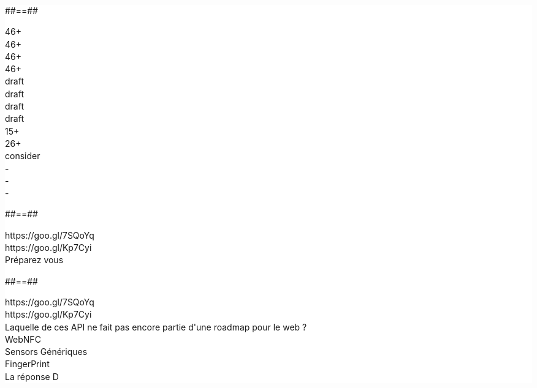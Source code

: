 
##==##




<div class="compat">
  <div class="chrome">
    <div class="desktop">46+</div>
    <div class="os">46+</div>
    <div class="android">46+</div>
    <div class="ios">46+</div>
  </div>
  <div class="firefox">
    <div class="desktop partial">draft</div>
    <div class="os partial">draft</div>
    <div class="android partial">draft</div>
    <div class="ios partial">draft</div>
  </div>
  <div class="opera">
    <div class="desktop">15+</div>
    <div class="android">26+</div>
  </div>
  <div class="edge">
    <div class="desktop unsupport">consider</div>
  </div>
  <div class="ie">
    <div class="old unsupport">-</div>
    <div class="new unsupport">-</div>
  </div>
  <div class="safari">
    <div class="ios unsupport">-</div>
  </div>
</div>

##==##



<div class="url_jeux binomed">https://goo.gl/7SQoYq</div>
<div class="url_jeux rawgit">https://goo.gl/Kp7Cyi</div>

<div class="qui-veut-gagner">
    <div class="question"> Préparez vous</div>

</div>

##==##



<div class="url_jeux binomed">https://goo.gl/7SQoYq</div>
<div class="url_jeux rawgit">https://goo.gl/Kp7Cyi</div>


<div class="qui-veut-gagner">
    <div class="question two-line"> Laquelle de ces API ne fait pas encore partie d'une roadmap pour le web ? </div>
    <div class="row">
        <div class="resp repA"> WebNFC</div>
        <div class="resp repB"> Sensors Génériques</div>
    </div>
    <div class="row">
        <div class="resp repC"> FingerPrint</div>
        <div class="resp repD"> La réponse D</div>
    </div>
</div>
